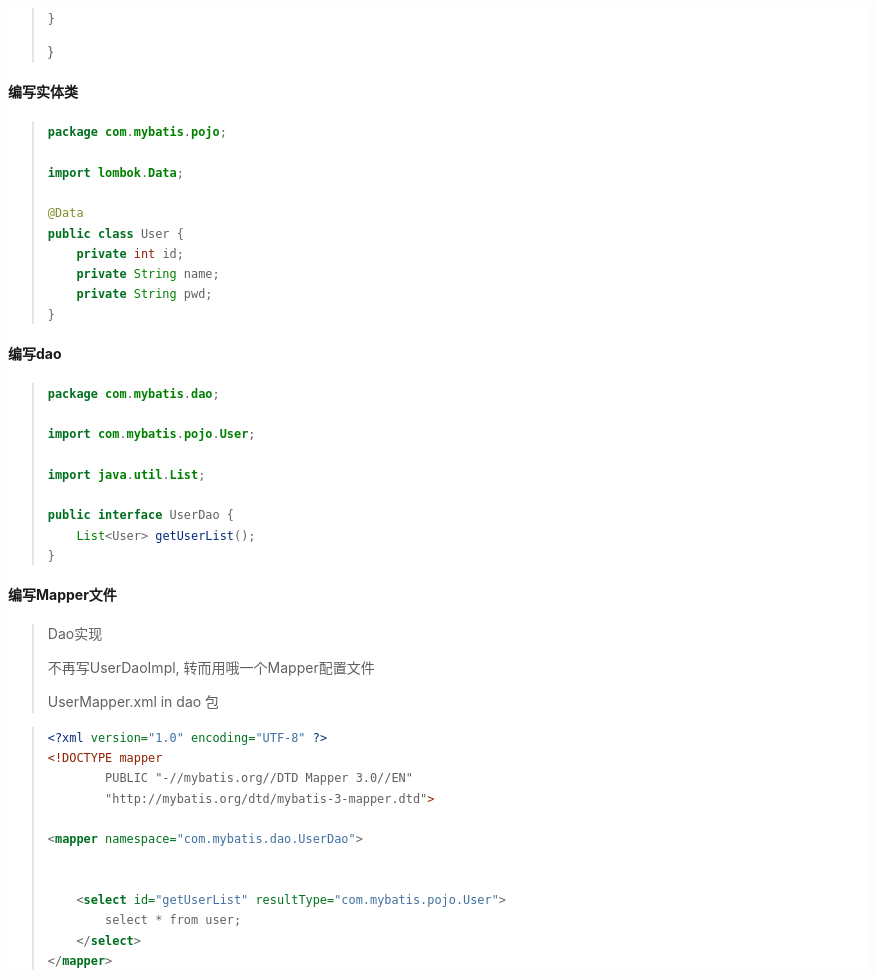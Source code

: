 >     }
> }
> ```



#### 编写实体类

> ```java
> package com.mybatis.pojo;
> 
> import lombok.Data;
> 
> @Data
> public class User {
>     private int id;
>     private String name;
>     private String pwd;
> }
> 
> ```

#### 编写dao

> ```java
> package com.mybatis.dao;
> 
> import com.mybatis.pojo.User;
> 
> import java.util.List;
> 
> public interface UserDao {
>     List<User> getUserList();
> }
> ```

#### 编写Mapper文件

> Dao实现
>
> 不再写UserDaoImpl, 转而用哦一个Mapper配置文件
>
> UserMapper.xml in dao 包

> ```xml
> <?xml version="1.0" encoding="UTF-8" ?>
> <!DOCTYPE mapper
>         PUBLIC "-//mybatis.org//DTD Mapper 3.0//EN"
>         "http://mybatis.org/dtd/mybatis-3-mapper.dtd">
> 
> <mapper namespace="com.mybatis.dao.UserDao">
>     
>     
>     <select id="getUserList" resultType="com.mybatis.pojo.User">
>         select * from user;
>     </select>
> </mapper>
> ```
